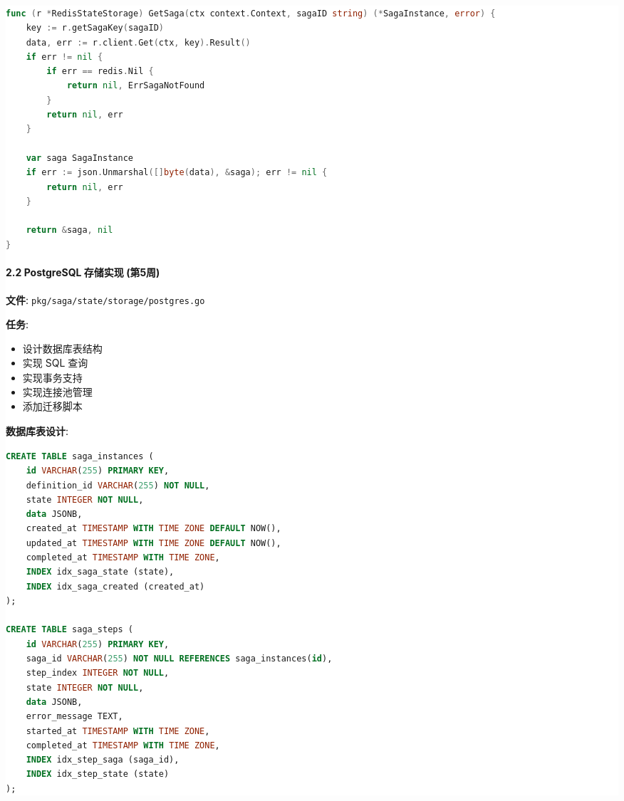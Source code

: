 ```go
func (r *RedisStateStorage) GetSaga(ctx context.Context, sagaID string) (*SagaInstance, error) {
    key := r.getSagaKey(sagaID)
    data, err := r.client.Get(ctx, key).Result()
    if err != nil {
        if err == redis.Nil {
            return nil, ErrSagaNotFound
        }
        return nil, err
    }
    
    var saga SagaInstance
    if err := json.Unmarshal([]byte(data), &saga); err != nil {
        return nil, err
    }
    
    return &saga, nil
}
```

#### 2.2 PostgreSQL 存储实现 (第5周)

**文件**: `pkg/saga/state/storage/postgres.go`

**任务**:
- 设计数据库表结构
- 实现 SQL 查询
- 实现事务支持
- 实现连接池管理
- 添加迁移脚本

**数据库表设计**:
```sql
CREATE TABLE saga_instances (
    id VARCHAR(255) PRIMARY KEY,
    definition_id VARCHAR(255) NOT NULL,
    state INTEGER NOT NULL,
    data JSONB,
    created_at TIMESTAMP WITH TIME ZONE DEFAULT NOW(),
    updated_at TIMESTAMP WITH TIME ZONE DEFAULT NOW(),
    completed_at TIMESTAMP WITH TIME ZONE,
    INDEX idx_saga_state (state),
    INDEX idx_saga_created (created_at)
);

CREATE TABLE saga_steps (
    id VARCHAR(255) PRIMARY KEY,
    saga_id VARCHAR(255) NOT NULL REFERENCES saga_instances(id),
    step_index INTEGER NOT NULL,
    state INTEGER NOT NULL,
    data JSONB,
    error_message TEXT,
    started_at TIMESTAMP WITH TIME ZONE,
    completed_at TIMESTAMP WITH TIME ZONE,
    INDEX idx_step_saga (saga_id),
    INDEX idx_step_state (state)
);
```
